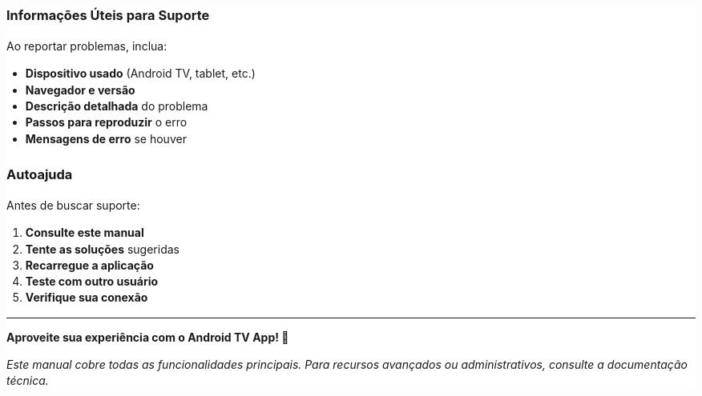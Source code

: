 ### Informações Úteis para Suporte

Ao reportar problemas, inclua:
- **Dispositivo usado** (Android TV, tablet, etc.)
- **Navegador e versão**
- **Descrição detalhada** do problema
- **Passos para reproduzir** o erro
- **Mensagens de erro** se houver

### Autoajuda

Antes de buscar suporte:
1. **Consulte este manual**
2. **Tente as soluções** sugeridas
3. **Recarregue a aplicação**
4. **Teste com outro usuário**
5. **Verifique sua conexão**

---

**Aproveite sua experiência com o Android TV App! 🎉**

*Este manual cobre todas as funcionalidades principais. Para recursos avançados ou administrativos, consulte a documentação técnica.*


